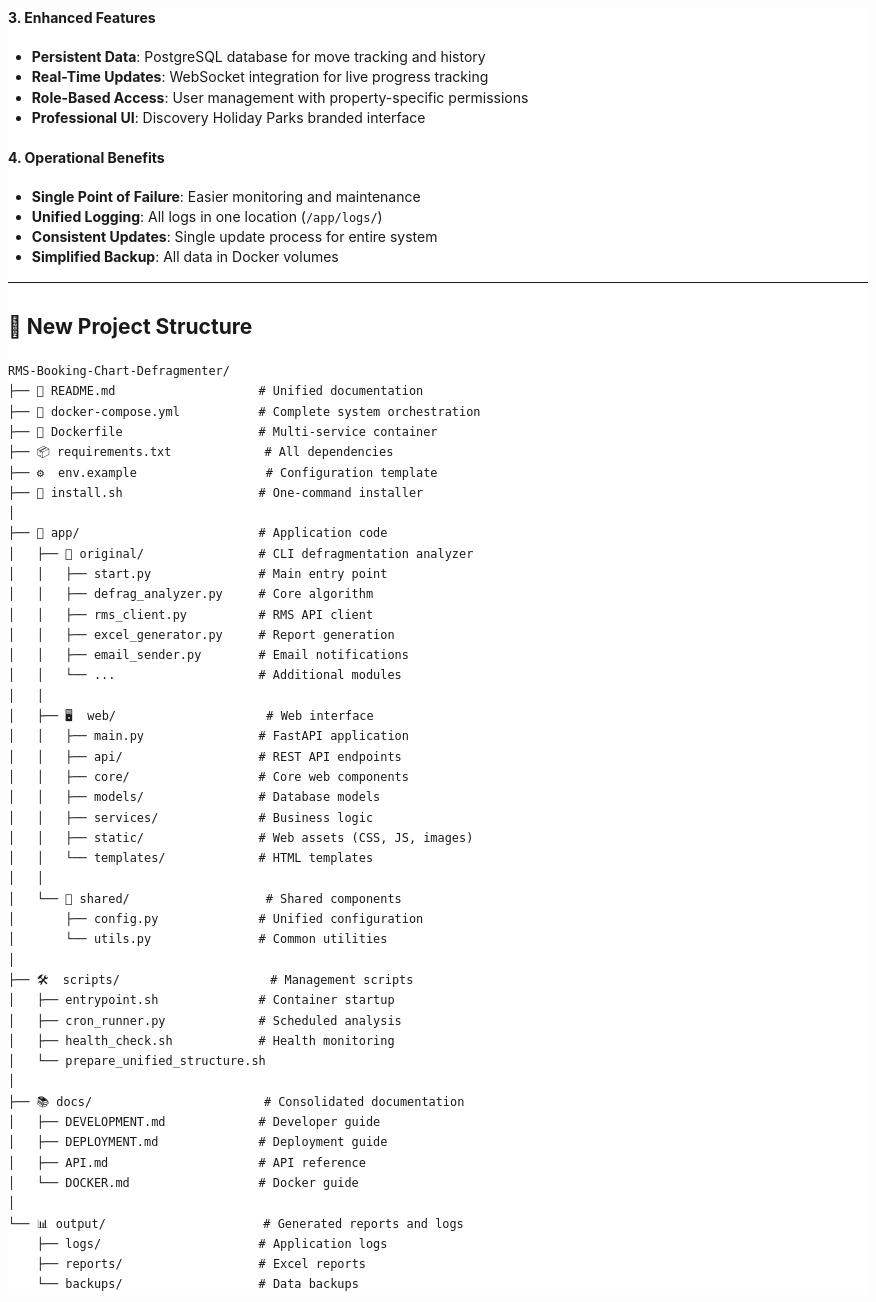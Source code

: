 #### **3. Enhanced Features**
- **Persistent Data**: PostgreSQL database for move tracking and history
- **Real-Time Updates**: WebSocket integration for live progress tracking
- **Role-Based Access**: User management with property-specific permissions
- **Professional UI**: Discovery Holiday Parks branded interface

#### **4. Operational Benefits**
- **Single Point of Failure**: Easier monitoring and maintenance
- **Unified Logging**: All logs in one location (`/app/logs/`)
- **Consistent Updates**: Single update process for entire system
- **Simplified Backup**: All data in Docker volumes

---

## 📁 New Project Structure

```
RMS-Booking-Chart-Defragmenter/
├── 📄 README.md                    # Unified documentation
├── 🐳 docker-compose.yml           # Complete system orchestration
├── 🐳 Dockerfile                   # Multi-service container
├── 📦 requirements.txt             # All dependencies
├── ⚙️  env.example                  # Configuration template
├── 🚀 install.sh                   # One-command installer
│
├── 📱 app/                         # Application code
│   ├── 🤖 original/                # CLI defragmentation analyzer
│   │   ├── start.py               # Main entry point
│   │   ├── defrag_analyzer.py     # Core algorithm
│   │   ├── rms_client.py          # RMS API client
│   │   ├── excel_generator.py     # Report generation
│   │   ├── email_sender.py        # Email notifications
│   │   └── ...                    # Additional modules
│   │
│   ├── 🖥️  web/                     # Web interface
│   │   ├── main.py                # FastAPI application
│   │   ├── api/                   # REST API endpoints
│   │   ├── core/                  # Core web components
│   │   ├── models/                # Database models
│   │   ├── services/              # Business logic
│   │   ├── static/                # Web assets (CSS, JS, images)
│   │   └── templates/             # HTML templates
│   │
│   └── 🔗 shared/                   # Shared components
│       ├── config.py              # Unified configuration
│       └── utils.py               # Common utilities
│
├── 🛠️  scripts/                     # Management scripts
│   ├── entrypoint.sh              # Container startup
│   ├── cron_runner.py             # Scheduled analysis
│   ├── health_check.sh            # Health monitoring
│   └── prepare_unified_structure.sh
│
├── 📚 docs/                        # Consolidated documentation
│   ├── DEVELOPMENT.md             # Developer guide
│   ├── DEPLOYMENT.md              # Deployment guide
│   ├── API.md                     # API reference
│   └── DOCKER.md                  # Docker guide
│
└── 📊 output/                      # Generated reports and logs
    ├── logs/                      # Application logs
    ├── reports/                   # Excel reports
    └── backups/                   # Data backups
```